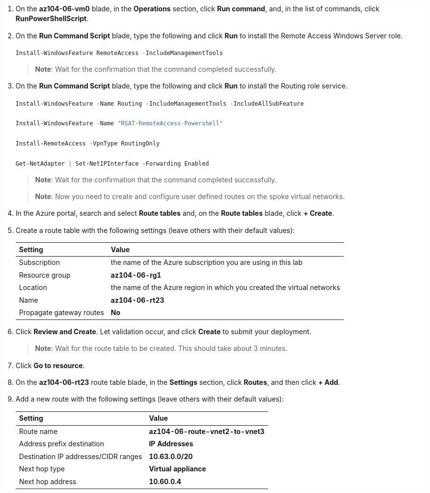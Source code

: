 1. On the **az104-06-vm0** blade, in the **Operations** section, click **Run command**, and, in the list of commands, click **RunPowerShellScript**.

1. On the **Run Command Script** blade, type the following and click **Run** to install the Remote Access Windows Server role.

   ```powershell
   Install-WindowsFeature RemoteAccess -IncludeManagementTools
   ```

   > **Note**: Wait for the confirmation that the command completed successfully.

1. On the **Run Command Script** blade, type the following and click **Run** to install the Routing role service.

   ```powershell
   Install-WindowsFeature -Name Routing -IncludeManagementTools -IncludeAllSubFeature

   Install-WindowsFeature -Name "RSAT-RemoteAccess-Powershell"

   Install-RemoteAccess -VpnType RoutingOnly

   Get-NetAdapter | Set-NetIPInterface -Forwarding Enabled
   ```

   > **Note**: Wait for the confirmation that the command completed successfully.

   > **Note**: Now you need to create and configure user defined routes on the spoke virtual networks.

1. In the Azure portal, search and select **Route tables** and, on the **Route tables** blade, click **+ Create**.

1. Create a route table with the following settings (leave others with their default values):

    | Setting | Value |
    | --- | --- |
    | Subscription | the name of the Azure subscription you are using in this lab |
    | Resource group | **az104-06-rg1** |
    | Location | the name of the Azure region in which you created the virtual networks |
    | Name | **az104-06-rt23** |
    | Propagate gateway routes | **No** |

1. Click **Review and Create**. Let validation occur, and click **Create** to submit your deployment.

   > **Note**: Wait for the route table to be created. This should take about 3 minutes.

1. Click **Go to resource**.

1. On the **az104-06-rt23** route table blade, in the **Settings** section, click **Routes**, and then click **+ Add**.

1. Add a new route with the following settings (leave others with their default values):

    | Setting | Value |
    | --- | --- |
    | Route name | **az104-06-route-vnet2-to-vnet3** |
    | Address prefix destination | **IP Addresses** |
    | Destination IP addresses/CIDR ranges | **10.63.0.0/20** |
    | Next hop type | **Virtual appliance** |
    | Next hop address | **10.60.0.4** |
